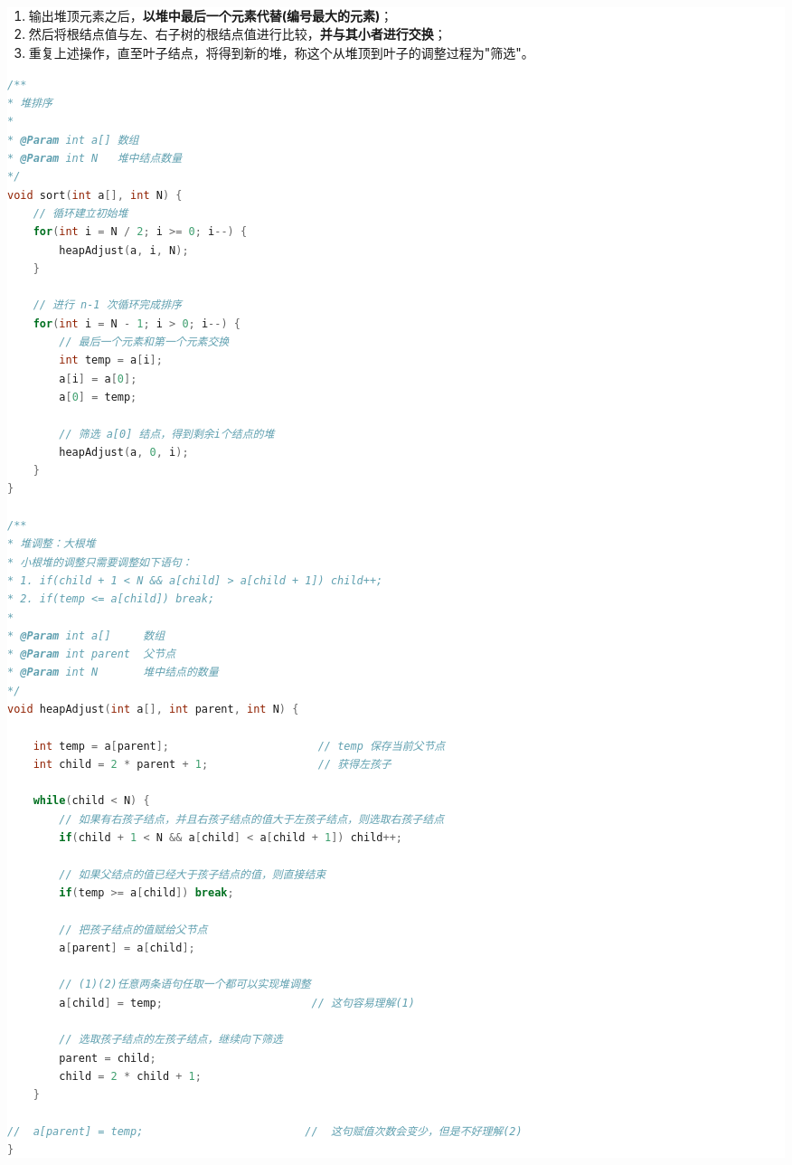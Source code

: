 1. 输出堆顶元素之后，**以堆中最后一个元素代替(编号最大的元素)**；
2. 然后将根结点值与左、右子树的根结点值进行比较，**并与其小者进行交换**；
3. 重复上述操作，直至叶子结点，将得到新的堆，称这个从堆顶到叶子的调整过程为"筛选"。

```c
/**
* 堆排序
*
* @Param int a[] 数组
* @Param int N   堆中结点数量
*/
void sort(int a[], int N) {
	// 循环建立初始堆
	for(int i = N / 2; i >= 0; i--) {
		heapAdjust(a, i, N);
	}

	// 进行 n-1 次循环完成排序
	for(int i = N - 1; i > 0; i--) {
		// 最后一个元素和第一个元素交换
		int temp = a[i];
		a[i] = a[0];
		a[0] = temp;

		// 筛选 a[0] 结点，得到剩余i个结点的堆
		heapAdjust(a, 0, i);
	}
}

/**
* 堆调整：大根堆
* 小根堆的调整只需要调整如下语句：
* 1. if(child + 1 < N && a[child] > a[child + 1]) child++;
* 2. if(temp <= a[child]) break;
*
* @Param int a[]     数组
* @Param int parent  父节点
* @Param int N       堆中结点的数量
*/
void heapAdjust(int a[], int parent, int N) {

	int temp = a[parent];                       // temp 保存当前父节点
	int child = 2 * parent + 1;                 // 获得左孩子

	while(child < N) {
		// 如果有右孩子结点，并且右孩子结点的值大于左孩子结点，则选取右孩子结点
		if(child + 1 < N && a[child] < a[child + 1]) child++;

		// 如果父结点的值已经大于孩子结点的值，则直接结束
		if(temp >= a[child]) break;

		// 把孩子结点的值赋给父节点
		a[parent] = a[child];
        
        // (1)(2)任意两条语句任取一个都可以实现堆调整
		a[child] = temp;                       // 这句容易理解(1)

		// 选取孩子结点的左孩子结点，继续向下筛选
		parent = child;
		child = 2 * child + 1;
	}

//	a[parent] = temp;                         //  这句赋值次数会变少，但是不好理解(2)
}
```